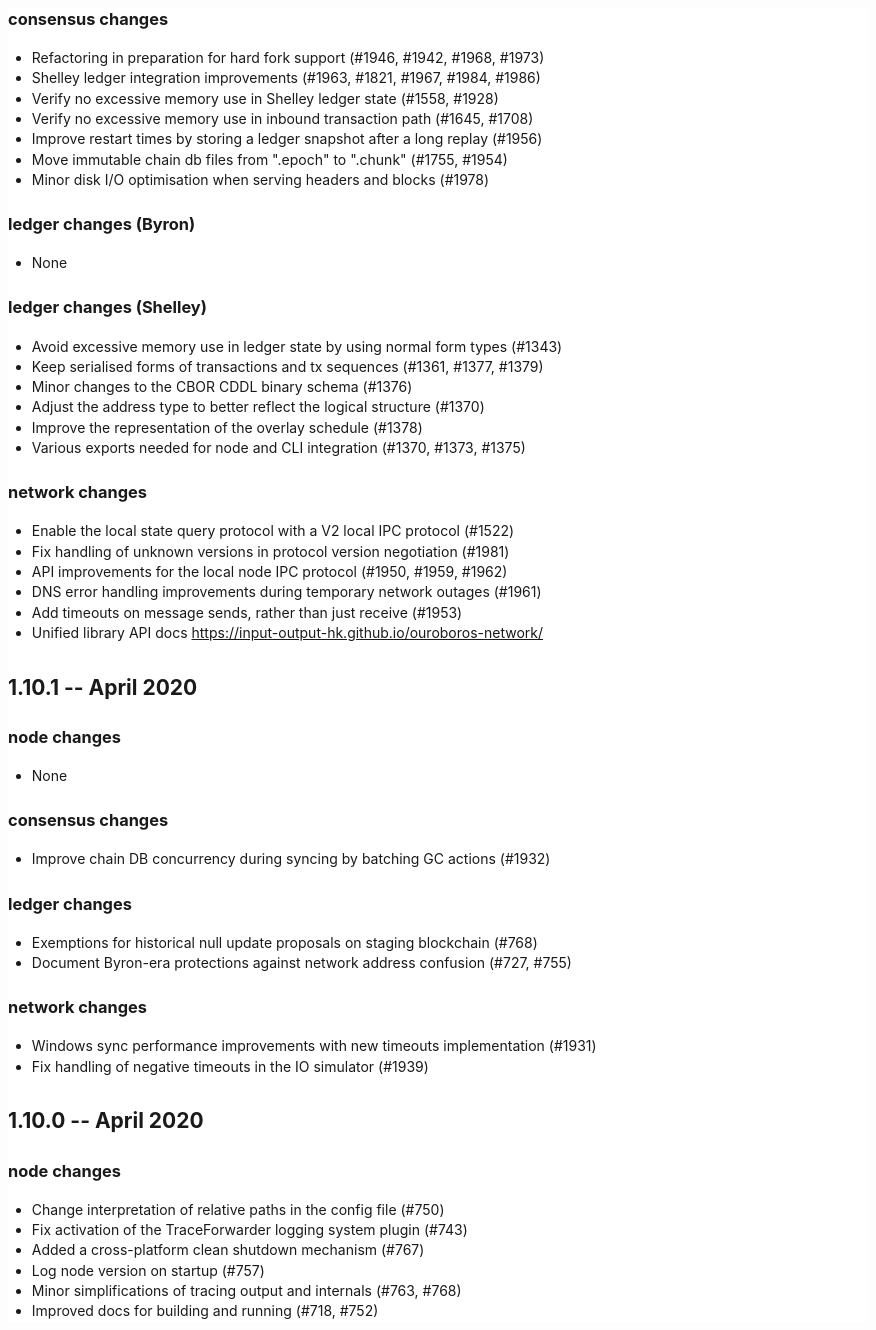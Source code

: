 ### consensus changes
- Refactoring in preparation for hard fork support (#1946, #1942, #1968, #1973)
- Shelley ledger integration improvements (#1963, #1821, #1967, #1984, #1986)
- Verify no excessive memory use in Shelley ledger state (#1558, #1928)
- Verify no excessive memory use in inbound transaction path (#1645, #1708)
- Improve restart times by storing a ledger snapshot after a long replay (#1956)
- Move immutable chain db files from ".epoch" to ".chunk" (#1755, #1954)
- Minor disk I/O optimisation when serving headers and blocks (#1978)

### ledger changes (Byron)
- None

### ledger changes (Shelley)
- Avoid excessive memory use in ledger state by using normal form types (#1343)
- Keep serialised forms of transactions and tx sequences (#1361, #1377, #1379)
- Minor changes to the CBOR CDDL binary schema (#1376)
- Adjust the address type to better reflect the logical structure (#1370)
- Improve the representation of the overlay schedule (#1378)
- Various exports needed for node and CLI integration (#1370, #1373, #1375)

### network changes
- Enable the local state query protocol with a V2 local IPC protocol (#1522)
- Fix handling of unknown versions in protocol version negotiation (#1981)
- API improvements for the local node IPC protocol (#1950, #1959, #1962)
- DNS error handling improvements during temporary network outages (#1961)
- Add timeouts on message sends, rather than just receive (#1953)
- Unified library API docs https://input-output-hk.github.io/ouroboros-network/

## 1.10.1 -- April 2020

### node changes
- None

### consensus changes
- Improve chain DB concurrency during syncing by batching GC actions (#1932)

### ledger changes
- Exemptions for historical null update proposals on staging blockchain (#768)
- Document Byron-era protections against network address confusion (#727, #755)

### network changes
- Windows sync performance improvements with new timeouts implementation (#1931)
- Fix handling of negative timeouts in the IO simulator (#1939)

## 1.10.0 -- April 2020

### node changes
- Change interpretation of relative paths in the config file (#750)
- Fix activation of the TraceForwarder logging system plugin (#743)
- Added a cross-platform clean shutdown mechanism (#767)
- Log node version on startup (#757)
- Minor simplifications of tracing output and internals (#763, #768)
- Improved docs for building and running (#718, #752)
